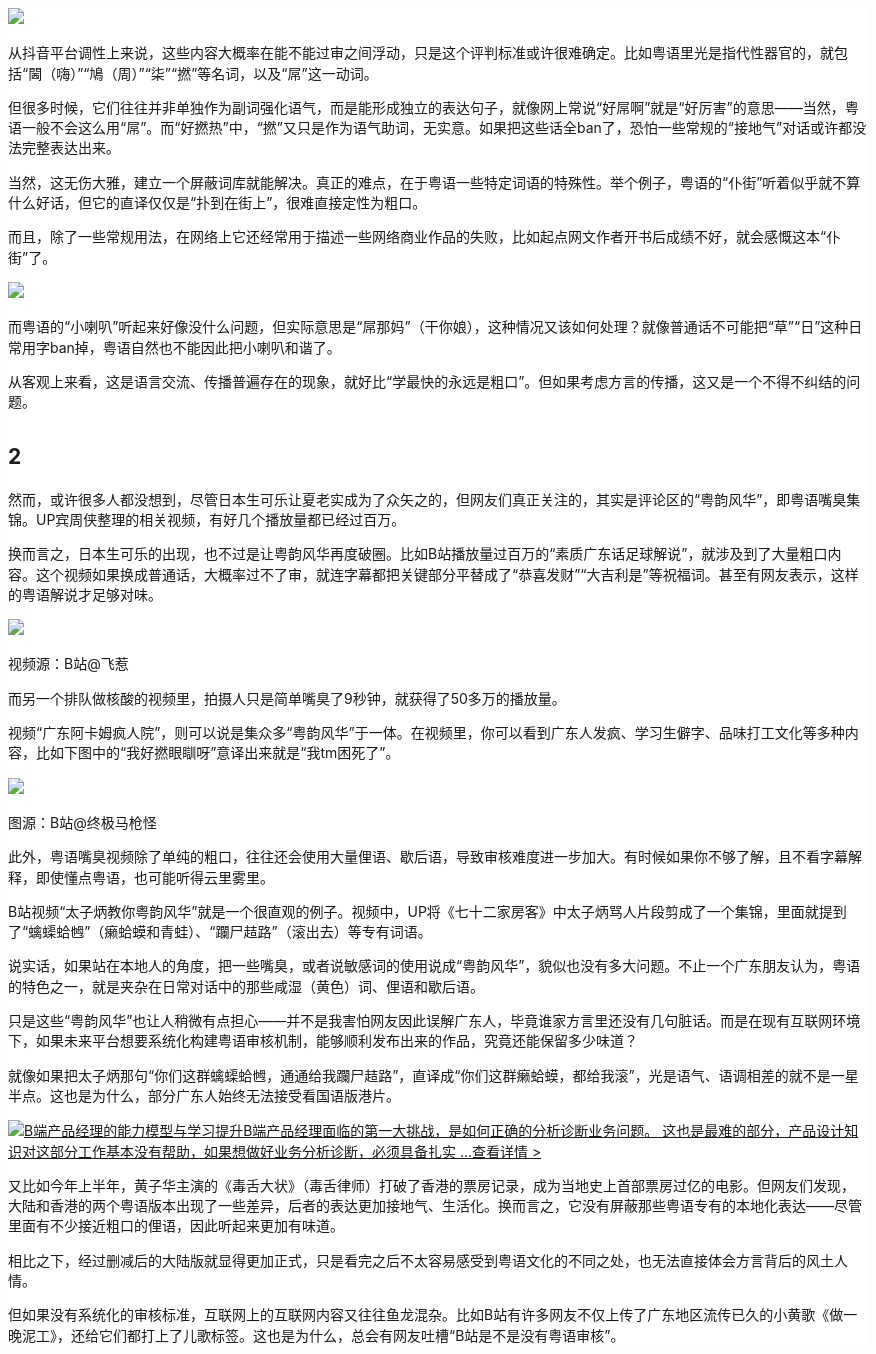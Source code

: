 ![](https://image.woshipm.com/wp-files/2023/09/CE9mOx5QqwnS7nLrGReL.png)

从抖音平台调性上来说，这些内容大概率在能不能过审之间浮动，只是这个评判标准或许很难确定。比如粤语里光是指代性器官的，就包括“閪（嗨）”“鳩（周）”“柒”“撚”等名词，以及“屌”这一动词。

但很多时候，它们往往并非单独作为副词强化语气，而是能形成独立的表达句子，就像网上常说“好屌啊”就是“好厉害”的意思——当然，粤语一般不会这么用“屌”。而“好撚热”中，“撚”又只是作为语气助词，无实意。如果把这些话全ban了，恐怕一些常规的“接地气”对话或许都没法完整表达出来。

当然，这无伤大雅，建立一个屏蔽词库就能解决。真正的难点，在于粤语一些特定词语的特殊性。举个例子，粤语的“仆街”听着似乎就不算什么好话，但它的直译仅仅是“扑到在街上”，很难直接定性为粗口。

而且，除了一些常规用法，在网络上它还经常用于描述一些网络商业作品的失败，比如起点网文作者开书后成绩不好，就会感慨这本“仆街”了。

![](https://image.woshipm.com/wp-files/2023/09/6zeBRw9Wgx3huQabVGT4.png)

而粤语的“小喇叭”听起来好像没什么问题，但实际意思是“屌那妈”（干你娘），这种情况又该如何处理？就像普通话不可能把“草”“日”这种日常用字ban掉，粤语自然也不能因此把小喇叭和谐了。

从客观上来看，这是语言交流、传播普遍存在的现象，就好比“学最快的永远是粗口”。但如果考虑方言的传播，这又是一个不得不纠结的问题。

## 2

然而，或许很多人都没想到，尽管日本生可乐让夏老实成为了众矢之的，但网友们真正关注的，其实是评论区的“粤韵风华”，即粤语嘴臭集锦。UP宾周侠整理的相关视频，有好几个播放量都已经过百万。

换而言之，日本生可乐的出现，也不过是让粤韵风华再度破圈。比如B站播放量过百万的“素质广东话足球解说”，就涉及到了大量粗口内容。这个视频如果换成普通话，大概率过不了审，就连字幕都把关键部分平替成了“恭喜发财”“大吉利是”等祝福词。甚至有网友表示，这样的粤语解说才足够对味。

![](https://image.woshipm.com/wp-files/2023/09/S9T1hiRkdBU36BR7W7q1.png)

视频源：B站@飞惹

而另一个排队做核酸的视频里，拍摄人只是简单嘴臭了9秒钟，就获得了50多万的播放量。

视频“广东阿卡姆疯人院”，则可以说是集众多“粤韵风华”于一体。在视频里，你可以看到广东人发疯、学习生僻字、品味打工文化等多种内容，比如下图中的“我好撚眼瞓呀”意译出来就是“我tm困死了”。

![](https://image.woshipm.com/wp-files/2023/09/ZWj0O6cEWkRdoJs2Yfah.png)

图源：B站@终极马枪怪

此外，粤语嘴臭视频除了单纯的粗口，往往还会使用大量俚语、歇后语，导致审核难度进一步加大。有时候如果你不够了解，且不看字幕解释，即使懂点粤语，也可能听得云里雾里。

B站视频“太子炳教你粤韵风华”就是一个很直观的例子。视频中，UP将《七十二家房客》中太子炳骂人片段剪成了一个集锦，里面就提到了“蠄蟝蛤乸”（癞蛤蟆和青蛙）、“躝尸趌路”（滚出去）等专有词语。

说实话，如果站在本地人的角度，把一些嘴臭，或者说敏感词的使用说成“粤韵风华”，貌似也没有多大问题。不止一个广东朋友认为，粤语的特色之一，就是夹杂在日常对话中的那些咸湿（黄色）词、俚语和歇后语。

只是这些“粤韵风华”也让人稍微有点担心——并不是我害怕网友因此误解广东人，毕竟谁家方言里还没有几句脏话。而是在现有互联网环境下，如果未来平台想要系统化构建粤语审核机制，能够顺利发布出来的作品，究竟还能保留多少味道？

就像如果把太子炳那句“你们这群蠄蟝蛤乸，通通给我躝尸趌路”，直译成“你们这群癞蛤蟆，都给我滚”，光是语气、语调相差的就不是一星半点。这也是为什么，部分广东人始终无法接受看国语版港片。

[![](https://image.woshipm.com/2023/08/02/1554eea8-30e3-11ee-88e7-00163e0b5ff3.png)B端产品经理的能力模型与学习提升B端产品经理面临的第一大挑战，是如何正确的分析诊断业务问题。 这也是最难的部分，产品设计知识对这部分工作基本没有帮助，如果想做好业务分析诊断，必须具备扎实 ...查看详情 >](https://ke.qidianla.com/courses/bcpm)

又比如今年上半年，黄子华主演的《毒舌大状》（毒舌律师）打破了香港的票房记录，成为当地史上首部票房过亿的电影。但网友们发现，大陆和香港的两个粤语版本出现了一些差异，后者的表达更加接地气、生活化。换而言之，它没有屏蔽那些粤语专有的本地化表达——尽管里面有不少接近粗口的俚语，因此听起来更加有味道。

相比之下，经过删减后的大陆版就显得更加正式，只是看完之后不太容易感受到粤语文化的不同之处，也无法直接体会方言背后的风土人情。

但如果没有系统化的审核标准，互联网上的互联网内容又往往鱼龙混杂。比如B站有许多网友不仅上传了广东地区流传已久的小黄歌《做一晚泥工》，还给它们都打上了儿歌标签。这也是为什么，总会有网友吐槽“B站是不是没有粤语审核”。
